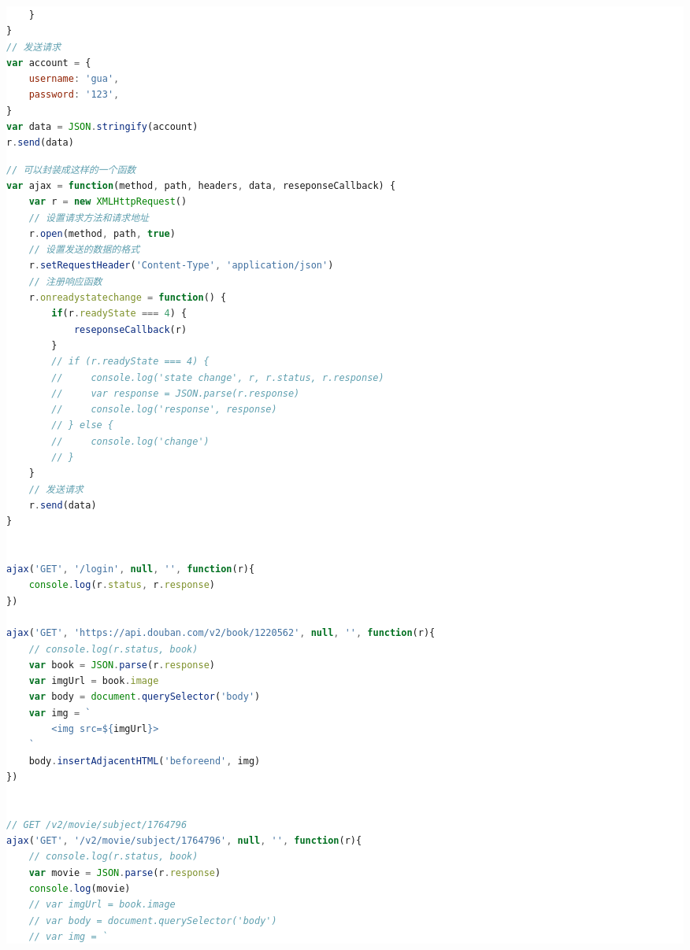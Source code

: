 ```js
    }
}
// 发送请求
var account = {
    username: 'gua',
    password: '123',
}
var data = JSON.stringify(account)
r.send(data)

```



```js
// 可以封装成这样的一个函数
var ajax = function(method, path, headers, data, reseponseCallback) {
    var r = new XMLHttpRequest()
    // 设置请求方法和请求地址
    r.open(method, path, true)
    // 设置发送的数据的格式
    r.setRequestHeader('Content-Type', 'application/json')
    // 注册响应函数
    r.onreadystatechange = function() {
        if(r.readyState === 4) {
            reseponseCallback(r)
        }
        // if (r.readyState === 4) {
        //     console.log('state change', r, r.status, r.response)
        //     var response = JSON.parse(r.response)
        //     console.log('response', response)
        // } else {
        //     console.log('change')
        // }
    }
    // 发送请求
    r.send(data)
}


ajax('GET', '/login', null, '', function(r){
    console.log(r.status, r.response)
})

ajax('GET', 'https://api.douban.com/v2/book/1220562', null, '', function(r){
    // console.log(r.status, book)
    var book = JSON.parse(r.response)
    var imgUrl = book.image
    var body = document.querySelector('body')
    var img = `
        <img src=${imgUrl}>
    `
    body.insertAdjacentHTML('beforeend', img)
})


// GET /v2/movie/subject/1764796
ajax('GET', '/v2/movie/subject/1764796', null, '', function(r){
    // console.log(r.status, book)
    var movie = JSON.parse(r.response)
    console.log(movie)
    // var imgUrl = book.image
    // var body = document.querySelector('body')
    // var img = `
```